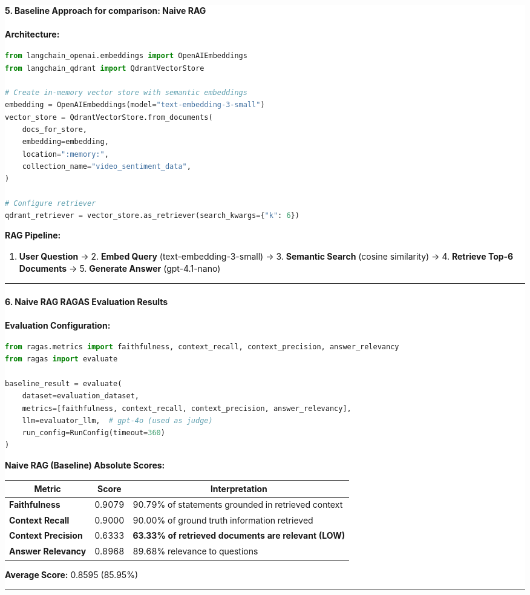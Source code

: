 #### 5. Baseline Approach for comparison: Naive RAG

**Architecture:**
```python
from langchain_openai.embeddings import OpenAIEmbeddings
from langchain_qdrant import QdrantVectorStore

# Create in-memory vector store with semantic embeddings
embedding = OpenAIEmbeddings(model="text-embedding-3-small")
vector_store = QdrantVectorStore.from_documents(
    docs_for_store,
    embedding=embedding,
    location=":memory:",
    collection_name="video_sentiment_data",
)

# Configure retriever
qdrant_retriever = vector_store.as_retriever(search_kwargs={"k": 6})
```

**RAG Pipeline:**
1. **User Question** → 2. **Embed Query** (text-embedding-3-small) → 3. **Semantic Search** (cosine similarity) → 4. **Retrieve Top-6 Documents** → 5. **Generate Answer** (gpt-4.1-nano)

---

#### 6. Naive RAG RAGAS Evaluation Results

**Evaluation Configuration:**
```python
from ragas.metrics import faithfulness, context_recall, context_precision, answer_relevancy
from ragas import evaluate

baseline_result = evaluate(
    dataset=evaluation_dataset,
    metrics=[faithfulness, context_recall, context_precision, answer_relevancy],
    llm=evaluator_llm,  # gpt-4o (used as judge)
    run_config=RunConfig(timeout=360)
)
```

**Naive RAG (Baseline) Absolute Scores:**

| Metric | Score | Interpretation |
|--------|-------|----------------|
| **Faithfulness** | 0.9079 | 90.79% of statements grounded in retrieved context |
| **Context Recall** | 0.9000 | 90.00% of ground truth information retrieved |
| **Context Precision** | 0.6333 | **63.33% of retrieved documents are relevant (LOW)** |
| **Answer Relevancy** | 0.8968 | 89.68% relevance to questions |

**Average Score:** 0.8595 (85.95%)

---